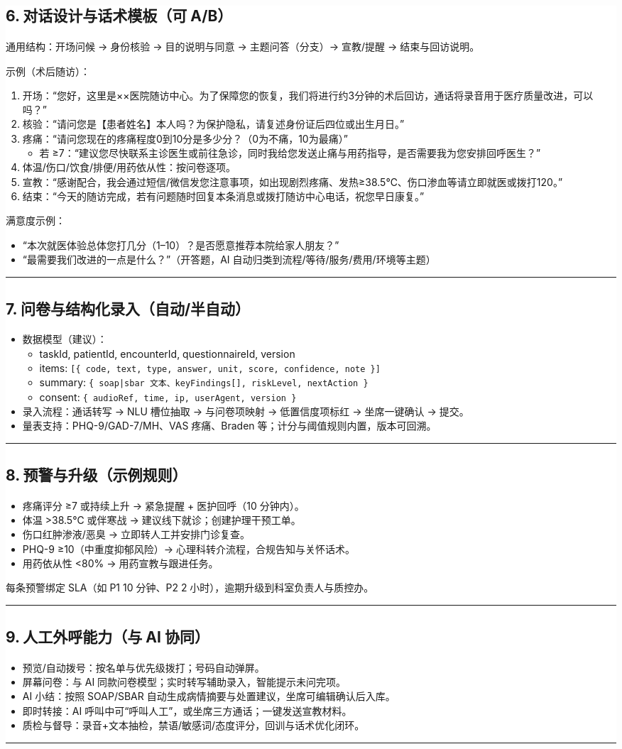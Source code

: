 ## 6. 对话设计与话术模板（可 A/B）

通用结构：开场问候 → 身份核验 → 目的说明与同意 → 主题问答（分支）→ 宣教/提醒 → 结束与回访说明。

示例（术后随访）：
1. 开场：“您好，这里是××医院随访中心。为了保障您的恢复，我们将进行约3分钟的术后回访，通话将录音用于医疗质量改进，可以吗？”
2. 核验：“请问您是【患者姓名】本人吗？为保护隐私，请复述身份证后四位或出生月日。”
3. 疼痛：“请问您现在的疼痛程度0到10分是多少分？（0为不痛，10为最痛）”
	 - 若 ≥7：“建议您尽快联系主诊医生或前往急诊，同时我给您发送止痛与用药指导，是否需要我为您安排回呼医生？”
4. 体温/伤口/饮食/排便/用药依从性：按问卷逐项。
5. 宣教：“感谢配合，我会通过短信/微信发您注意事项，如出现剧烈疼痛、发热≥38.5℃、伤口渗血等请立即就医或拨打120。”
6. 结束：“今天的随访完成，若有问题随时回复本条消息或拨打随访中心电话，祝您早日康复。”

满意度示例：
- “本次就医体验总体您打几分（1–10）？是否愿意推荐本院给家人朋友？”
- “最需要我们改进的一点是什么？”（开答题，AI 自动归类到流程/等待/服务/费用/环境等主题）

---

## 7. 问卷与结构化录入（自动/半自动）

- 数据模型（建议）：
	- taskId, patientId, encounterId, questionnaireId, version
	- items: `[{ code, text, type, answer, unit, score, confidence, note }]`
	- summary: `{ soap|sbar 文本、keyFindings[], riskLevel, nextAction }`
	- consent: `{ audioRef, time, ip, userAgent, version }`
- 录入流程：通话转写 → NLU 槽位抽取 → 与问卷项映射 → 低置信度项标红 → 坐席一键确认 → 提交。
- 量表支持：PHQ-9/GAD-7/MH、VAS 疼痛、Braden 等；计分与阈值规则内置，版本可回溯。

---

## 8. 预警与升级（示例规则）

- 疼痛评分 ≥7 或持续上升 → 紧急提醒 + 医护回呼（10 分钟内）。
- 体温 >38.5℃ 或伴寒战 → 建议线下就诊；创建护理干预工单。
- 伤口红肿渗液/恶臭 → 立即转人工并安排门诊复查。
- PHQ-9 ≥10（中重度抑郁风险）→ 心理科转介流程，合规告知与关怀话术。
- 用药依从性 &lt;80% → 用药宣教与跟进任务。

每条预警绑定 SLA（如 P1 10 分钟、P2 2 小时），逾期升级到科室负责人与质控办。

---

## 9. 人工外呼能力（与 AI 协同）

- 预览/自动拨号：按名单与优先级拨打；号码自动弹屏。
- 屏幕问卷：与 AI 同款问卷模型；实时转写辅助录入，智能提示未问完项。
- AI 小结：按照 SOAP/SBAR 自动生成病情摘要与处置建议，坐席可编辑确认后入库。
- 即时转接：AI 呼叫中可“呼叫人工”，或坐席三方通话；一键发送宣教材料。
- 质检与督导：录音+文本抽检，禁语/敏感词/态度评分，回训与话术优化闭环。

---
